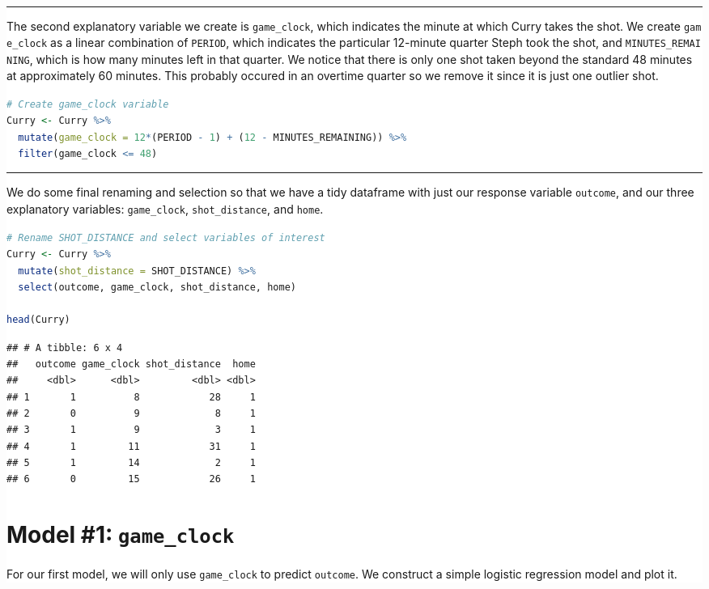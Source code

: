 ------------------------------------------------------------------------

The second explanatory variable we create is `game_clock`, which indicates the minute at which Curry takes the shot. We create `game_clock` as a linear combination of `PERIOD`, which indicates the particular 12-minute quarter Steph took the shot, and `MINUTES_REMAINING`, which is how many minutes left in that quarter. We notice that there is only one shot taken beyond the standard 48 minutes at approximately 60 minutes. This probably occured in an overtime quarter so we remove it since it is just one outlier shot.

``` r
# Create game_clock variable
Curry <- Curry %>% 
  mutate(game_clock = 12*(PERIOD - 1) + (12 - MINUTES_REMAINING)) %>% 
  filter(game_clock <= 48)
```

------------------------------------------------------------------------

We do some final renaming and selection so that we have a tidy dataframe with just our response variable `outcome`, and our three explanatory variables: `game_clock`, `shot_distance`, and `home`.

``` r
# Rename SHOT_DISTANCE and select variables of interest
Curry <- Curry %>%
  mutate(shot_distance = SHOT_DISTANCE) %>% 
  select(outcome, game_clock, shot_distance, home)

head(Curry)
```

    ## # A tibble: 6 x 4
    ##   outcome game_clock shot_distance  home
    ##     <dbl>      <dbl>         <dbl> <dbl>
    ## 1       1          8            28     1
    ## 2       0          9             8     1
    ## 3       1          9             3     1
    ## 4       1         11            31     1
    ## 5       1         14             2     1
    ## 6       0         15            26     1

Model \#1: `game_clock`
=======================

For our first model, we will only use `game_clock` to predict `outcome`. We construct a simple logistic regression model and plot it.
